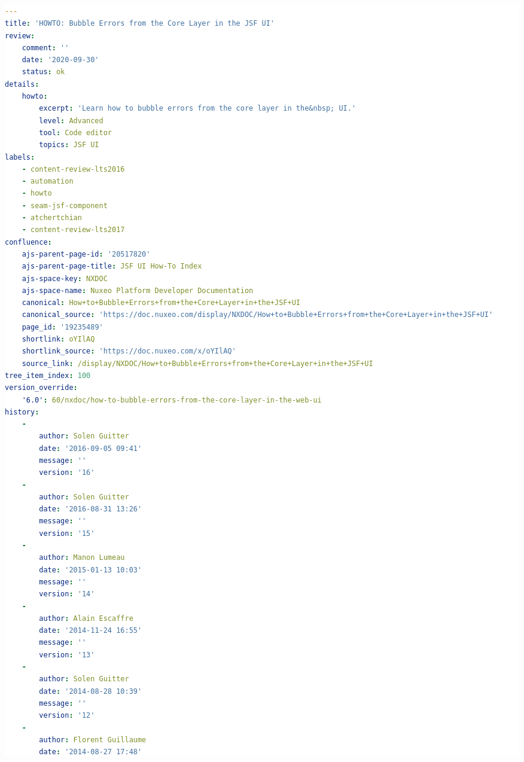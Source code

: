 ```yaml
---
title: 'HOWTO: Bubble Errors from the Core Layer in the JSF UI'
review:
    comment: ''
    date: '2020-09-30'
    status: ok
details:
    howto:
        excerpt: 'Learn how to bubble errors from the core layer in the&nbsp; UI.'
        level: Advanced
        tool: Code editor
        topics: JSF UI
labels:
    - content-review-lts2016
    - automation
    - howto
    - seam-jsf-component
    - atchertchian
    - content-review-lts2017
confluence:
    ajs-parent-page-id: '20517820'
    ajs-parent-page-title: JSF UI How-To Index
    ajs-space-key: NXDOC
    ajs-space-name: Nuxeo Platform Developer Documentation
    canonical: How+to+Bubble+Errors+from+the+Core+Layer+in+the+JSF+UI
    canonical_source: 'https://doc.nuxeo.com/display/NXDOC/How+to+Bubble+Errors+from+the+Core+Layer+in+the+JSF+UI'
    page_id: '19235489'
    shortlink: oYIlAQ
    shortlink_source: 'https://doc.nuxeo.com/x/oYIlAQ'
    source_link: /display/NXDOC/How+to+Bubble+Errors+from+the+Core+Layer+in+the+JSF+UI
tree_item_index: 100
version_override:
    '6.0': 60/nxdoc/how-to-bubble-errors-from-the-core-layer-in-the-web-ui
history:
    -
        author: Solen Guitter
        date: '2016-09-05 09:41'
        message: ''
        version: '16'
    -
        author: Solen Guitter
        date: '2016-08-31 13:26'
        message: ''
        version: '15'
    -
        author: Manon Lumeau
        date: '2015-01-13 10:03'
        message: ''
        version: '14'
    -
        author: Alain Escaffre
        date: '2014-11-24 16:55'
        message: ''
        version: '13'
    -
        author: Solen Guitter
        date: '2014-08-28 10:39'
        message: ''
        version: '12'
    -
        author: Florent Guillaume
        date: '2014-08-27 17:48'
```
